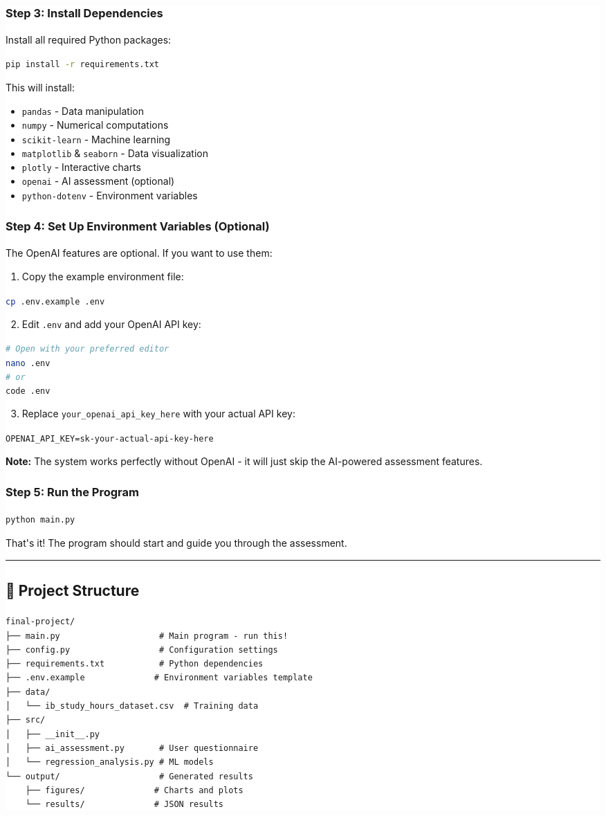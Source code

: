 ### Step 3: Install Dependencies

Install all required Python packages:
```bash
pip install -r requirements.txt
```

This will install:
- `pandas` - Data manipulation
- `numpy` - Numerical computations  
- `scikit-learn` - Machine learning
- `matplotlib` & `seaborn` - Data visualization
- `plotly` - Interactive charts
- `openai` - AI assessment (optional)
- `python-dotenv` - Environment variables

### Step 4: Set Up Environment Variables (Optional)

The OpenAI features are optional. If you want to use them:

1. Copy the example environment file:
```bash
cp .env.example .env
```

2. Edit `.env` and add your OpenAI API key:
```bash
# Open with your preferred editor
nano .env
# or
code .env
```

3. Replace `your_openai_api_key_here` with your actual API key:
```
OPENAI_API_KEY=sk-your-actual-api-key-here
```

**Note:** The system works perfectly without OpenAI - it will just skip the AI-powered assessment features.

### Step 5: Run the Program

```bash
python main.py
```

That's it! The program should start and guide you through the assessment.

---

## 📁 Project Structure

```
final-project/
├── main.py                    # Main program - run this!
├── config.py                  # Configuration settings
├── requirements.txt           # Python dependencies
├── .env.example              # Environment variables template
├── data/
│   └── ib_study_hours_dataset.csv  # Training data
├── src/
│   ├── __init__.py
│   ├── ai_assessment.py       # User questionnaire
│   └── regression_analysis.py # ML models
└── output/                    # Generated results
    ├── figures/              # Charts and plots
    └── results/              # JSON results
```